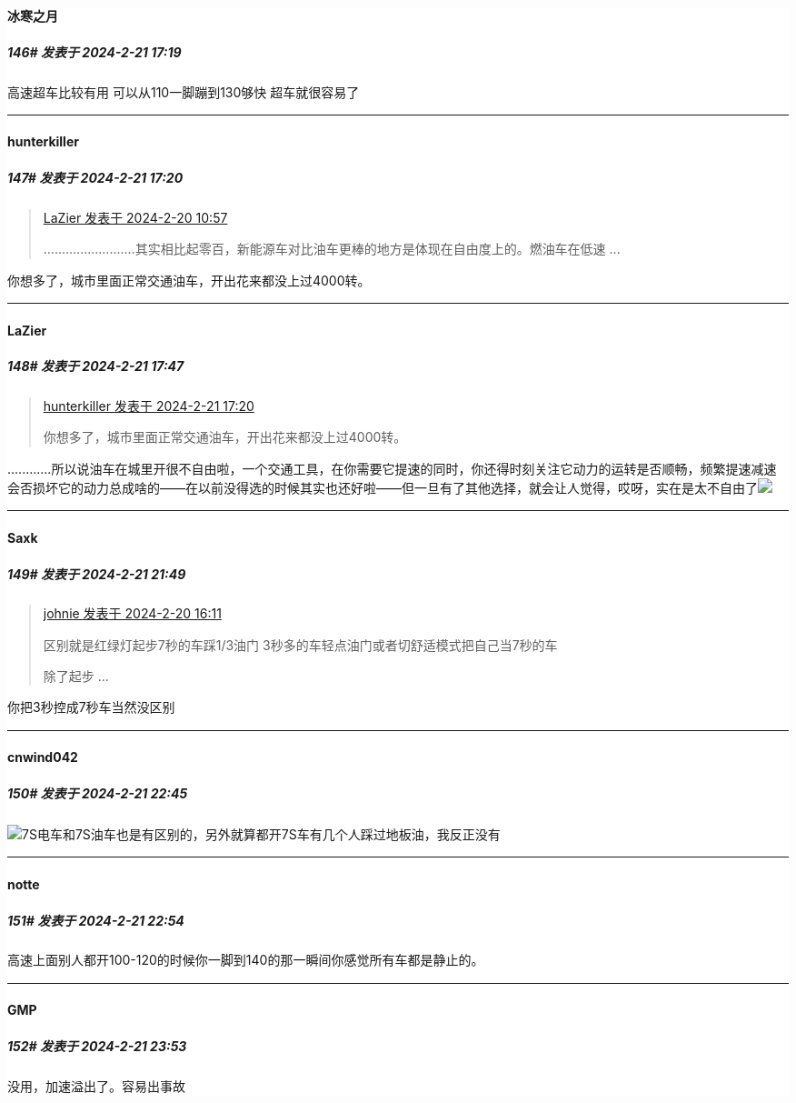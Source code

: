 ####  冰寒之月  
##### 146#       发表于 2024-2-21 17:19

高速超车比较有用 可以从110一脚蹦到130够快 超车就很容易了

*****

####  hunterkiller  
##### 147#       发表于 2024-2-21 17:20

<blockquote><a href="httphttps://bbs.saraba1st.com/2b/forum.php?mod=redirect&amp;goto=findpost&amp;pid=64006921&amp;ptid=2172428" target="_blank">LaZier 发表于 2024-2-20 10:57</a>

.........................其实相比起零百，新能源车对比油车更棒的地方是体现在自由度上的。燃油车在低速 ...</blockquote>
你想多了，城市里面正常交通油车，开出花来都没上过4000转。


*****

####  LaZier  
##### 148#       发表于 2024-2-21 17:47

<blockquote><a href="httphttps://bbs.saraba1st.com/2b/forum.php?mod=redirect&amp;goto=findpost&amp;pid=64021978&amp;ptid=2172428" target="_blank">hunterkiller 发表于 2024-2-21 17:20</a>

你想多了，城市里面正常交通油车，开出花来都没上过4000转。</blockquote>
............所以说油车在城里开很不自由啦，一个交通工具，在你需要它提速的同时，你还得时刻关注它动力的运转是否顺畅，频繁提速减速会否损坏它的动力总成啥的——在以前没得选的时候其实也还好啦——但一旦有了其他选择，就会让人觉得，哎呀，实在是太不自由了<img src="https://static.saraba1st.com/image/smiley/face2017/044.png" referrerpolicy="no-referrer">


*****

####  Saxk  
##### 149#       发表于 2024-2-21 21:49

<blockquote><a href="httphttps://bbs.saraba1st.com/2b/forum.php?mod=redirect&amp;goto=findpost&amp;pid=64010558&amp;ptid=2172428" target="_blank">johnie 发表于 2024-2-20 16:11</a>

区别就是红绿灯起步7秒的车踩1/3油门 3秒多的车轻点油门或者切舒适模式把自己当7秒的车

除了起步 ...</blockquote>
你把3秒控成7秒车当然没区别 


*****

####  cnwind042  
##### 150#       发表于 2024-2-21 22:45

<img src="https://static.saraba1st.com/image/smiley/face2017/067.png" referrerpolicy="no-referrer">7S电车和7S油车也是有区别的，另外就算都开7S车有几个人踩过地板油，我反正没有


*****

####  notte  
##### 151#       发表于 2024-2-21 22:54

高速上面别人都开100-120的时候你一脚到140的那一瞬间你感觉所有车都是静止的。


*****

####  GMP  
##### 152#       发表于 2024-2-21 23:53

没用，加速溢出了。容易出事故

